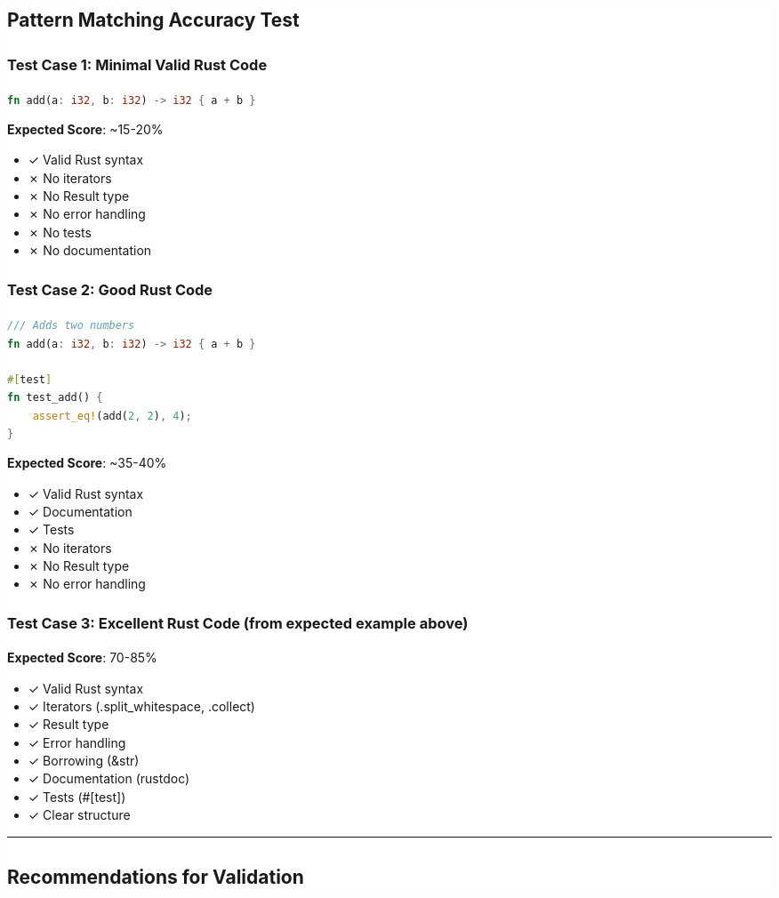 
## Pattern Matching Accuracy Test

### Test Case 1: Minimal Valid Rust Code

```rust
fn add(a: i32, b: i32) -> i32 { a + b }
```

**Expected Score**: ~15-20%
- ✓ Valid Rust syntax
- ✗ No iterators
- ✗ No Result type
- ✗ No error handling
- ✗ No tests
- ✗ No documentation

### Test Case 2: Good Rust Code

```rust
/// Adds two numbers
fn add(a: i32, b: i32) -> i32 { a + b }

#[test]
fn test_add() {
    assert_eq!(add(2, 2), 4);
}
```

**Expected Score**: ~35-40%
- ✓ Valid Rust syntax
- ✓ Documentation
- ✓ Tests
- ✗ No iterators
- ✗ No Result type
- ✗ No error handling

### Test Case 3: Excellent Rust Code (from expected example above)

**Expected Score**: 70-85%
- ✓ Valid Rust syntax
- ✓ Iterators (.split_whitespace, .collect)
- ✓ Result type
- ✓ Error handling
- ✓ Borrowing (&str)
- ✓ Documentation (rustdoc)
- ✓ Tests (#[test])
- ✓ Clear structure

---

## Recommendations for Validation
